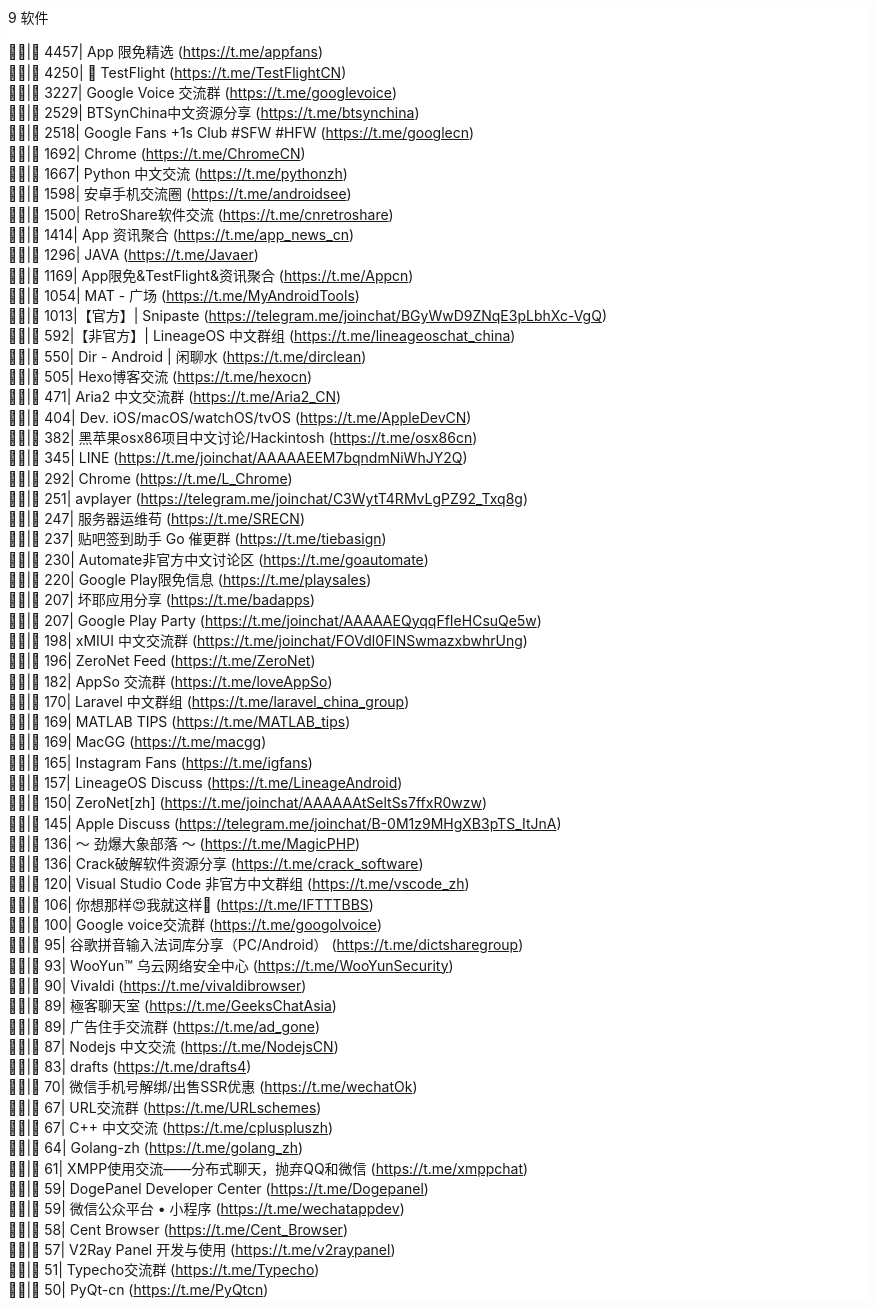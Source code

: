 9 软件

📢🌐|👤 4457| App 限免精选 (https://t.me/appfans)  
📢🌐|👤 4250|  TestFlight (https://t.me/TestFlightCN)  
👥🌐|👤 3227| Google Voice 交流群 (https://t.me/googlevoice)  
👥🌐|👤 2529| BTSynChina中文资源分享 (https://t.me/btsynchina)  
👥🌐|👤 2518| Google Fans +1s Club #SFW #HFW (https://t.me/googlecn)  
👥🌐|👤 1692| Chrome (https://t.me/ChromeCN)  
👥🌐|👤 1667| Python 中文交流 (https://t.me/pythonzh)  
👥🌐|👤 1598| 安卓手机交流圈 (https://t.me/androidsee)  
👥🌐|👤 1500| RetroShare软件交流 (https://t.me/cnretroshare)  
📢🌐|👤 1414| App 资讯聚合 (https://t.me/app_news_cn)  
👥🌐|👤 1296| JAVA (https://t.me/Javaer)  
📢🌐|👤 1169| App限免&TestFlight&资讯聚合 (https://t.me/Appcn)  
👥🌐|👤 1054| MAT - 广场 (https://t.me/MyAndroidTools)  
👥🔐|👤 1013|【官方】| Snipaste (https://telegram.me/joinchat/BGyWwD9ZNqE3pLbhXc-VgQ)  
👥🌐|👤 592|【非官方】| LineageOS 中文群组 (https://t.me/lineageoschat_china)  
👥🌐|👤 550| Dir - Android | 闲聊水 (https://t.me/dirclean)  
👥🌐|👤 505| Hexo博客交流 (https://t.me/hexocn)  
👥🌐|👤 471| Aria2 中文交流群 (https://t.me/Aria2_CN)  
👥🌐|👤 404| Dev. iOS/macOS/watchOS/tvOS (https://t.me/AppleDevCN)  
👥🌐|👤 382| 黑苹果osx86项目中文讨论/Hackintosh (https://t.me/osx86cn)  
👥🔐|👤 345| LINE (https://t.me/joinchat/AAAAAEEM7bqndmNiWhJY2Q)  
👥🌐|👤 292| Chrome (https://t.me/L_Chrome)  
👥🔐|👤 251| avplayer (https://telegram.me/joinchat/C3WytT4RMvLgPZ92_Txq8g)  
👥🌐|👤 247| 服务器运维苟 (https://t.me/SRECN)  
👥🌐|👤 237| 贴吧签到助手 Go 催更群 (https://t.me/tiebasign)  
👥🌐|👤 230| Automate非官方中文讨论区 (https://t.me/goautomate)  
📢🌐|👤 220| Google Play限免信息 (https://t.me/playsales)  
📢🌐|👤 207| 坏耶应用分享 (https://t.me/badapps)  
👥🔐|👤 207| Google Play Party (https://t.me/joinchat/AAAAAEQyqqFfIeHCsuQe5w)  
👥🔐|👤 198| xMIUI 中文交流群 (https://t.me/joinchat/FOVdl0FlNSwmazxbwhrUng)  
📢🌐|👤 196| ZeroNet Feed (https://t.me/ZeroNet)  
👥🌐|👤 182| AppSo 交流群 (https://t.me/loveAppSo)  
👥🌐|👤 170| Laravel 中文群组 (https://t.me/laravel_china_group)  
📢🌐|👤 169| MATLAB TIPS (https://t.me/MATLAB_tips)  
👥🌐|👤 169| MacGG (https://t.me/macgg)  
👥🌐|👤 165| Instagram Fans (https://t.me/igfans)  
👥🌐|👤 157| LineageOS Discuss (https://t.me/LineageAndroid)  
👥🔐|👤 150| ZeroNet[zh] (https://t.me/joinchat/AAAAAAtSeltSs7ffxR0wzw)  
👥🔐|👤 145| Apple Discuss (https://telegram.me/joinchat/B-0M1z9MHgXB3pTS_ItJnA)  
👥🌐|👤 136| ～ 劲爆大象部落 ～ (https://t.me/MagicPHP)  
👥🌐|👤 136| Crack破解软件资源分享 (https://t.me/crack_software)  
👥🌐|👤 120| Visual Studio Code 非官方中文群组 (https://t.me/vscode_zh)  
👥🌐|👤 106| 你想那样😍我就这样🔪 (https://t.me/IFTTTBBS)  
👥🌐|👤 100| Google voice交流群 (https://t.me/googolvoice)  
👥🌐|👤 95| 谷歌拼音输入法词库分享（PC/Android） (https://t.me/dictsharegroup)  
👥🌐|👤 93| WooYun™ 乌云网络安全中心 (https://t.me/WooYunSecurity)  
👥🌐|👤 90| Vivaldi (https://t.me/vivaldibrowser)  
👥🌐|👤 89| 極客聊天室 (https://t.me/GeeksChatAsia)  
👥🌐|👤 89| 广告住手交流群 (https://t.me/ad_gone)  
👥🌐|👤 87| Nodejs 中文交流 (https://t.me/NodejsCN)  
👥🌐|👤 83| drafts (https://t.me/drafts4)  
👥🌐|👤 70| 微信手机号解绑/出售SSR优惠 (https://t.me/wechatOk)  
👥🌐|👤 67| URL交流群 (https://t.me/URLschemes)  
👥🌐|👤 67| C++ 中文交流 (https://t.me/cpluspluszh)  
👥🌐|👤 64| Golang-zh (https://t.me/golang_zh)  
👥🌐|👤 61| XMPP使用交流——分布式聊天，抛弃QQ和微信 (https://t.me/xmppchat)  
👥🌐|👤 59| DogePanel Developer Center (https://t.me/Dogepanel)  
👥🌐|👤 59| 微信公众平台 • 小程序 (https://t.me/wechatappdev)  
👥🌐|👤 58| Cent Browser (https://t.me/Cent_Browser)  
👥🌐|👤 57| V2Ray Panel 开发与使用 (https://t.me/v2raypanel)  
👥🌐|👤 51| Typecho交流群 (https://t.me/Typecho)  
👥🌐|👤 50| PyQt-cn (https://t.me/PyQtcn)  